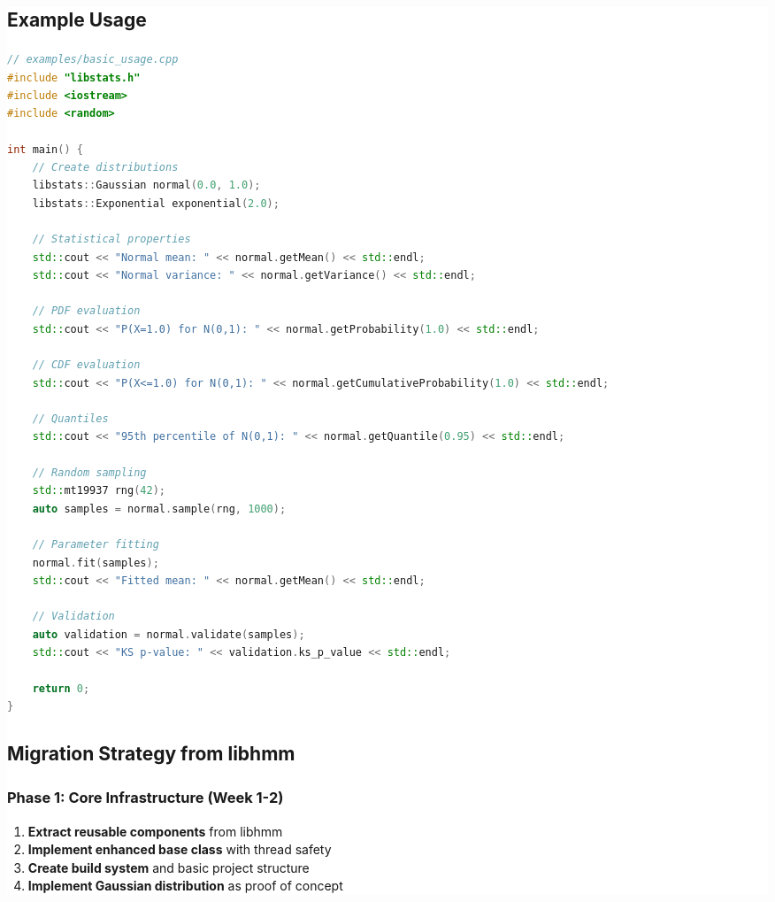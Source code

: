 ## Example Usage

```cpp
// examples/basic_usage.cpp
#include "libstats.h"
#include <iostream>
#include <random>

int main() {
    // Create distributions
    libstats::Gaussian normal(0.0, 1.0);
    libstats::Exponential exponential(2.0);
    
    // Statistical properties
    std::cout << "Normal mean: " << normal.getMean() << std::endl;
    std::cout << "Normal variance: " << normal.getVariance() << std::endl;
    
    // PDF evaluation
    std::cout << "P(X=1.0) for N(0,1): " << normal.getProbability(1.0) << std::endl;
    
    // CDF evaluation
    std::cout << "P(X<=1.0) for N(0,1): " << normal.getCumulativeProbability(1.0) << std::endl;
    
    // Quantiles
    std::cout << "95th percentile of N(0,1): " << normal.getQuantile(0.95) << std::endl;
    
    // Random sampling
    std::mt19937 rng(42);
    auto samples = normal.sample(rng, 1000);
    
    // Parameter fitting
    normal.fit(samples);
    std::cout << "Fitted mean: " << normal.getMean() << std::endl;
    
    // Validation
    auto validation = normal.validate(samples);
    std::cout << "KS p-value: " << validation.ks_p_value << std::endl;
    
    return 0;
}
```

## Migration Strategy from libhmm

### Phase 1: Core Infrastructure (Week 1-2)
1. **Extract reusable components** from libhmm
2. **Implement enhanced base class** with thread safety
3. **Create build system** and basic project structure
4. **Implement Gaussian distribution** as proof of concept
